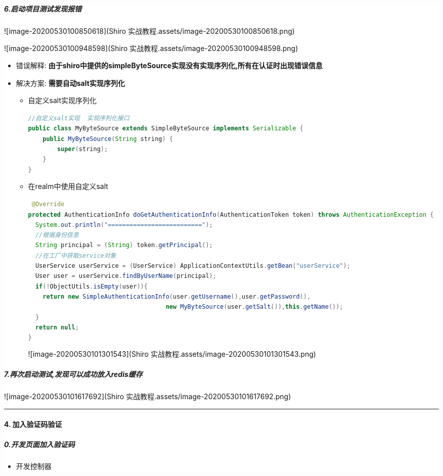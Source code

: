 ##### 6.启动项目测试发现报错

![image-20200530100850618](Shiro 实战教程.assets/image-20200530100850618.png)

![image-20200530100948598](Shiro 实战教程.assets/image-20200530100948598.png)

- 错误解释: **由于shiro中提供的simpleByteSource实现没有实现序列化,所有在认证时出现错误信息**

- 解决方案: **需要自动salt实现序列化**

  - 自定义salt实现序列化

    ```java
    //自定义salt实现  实现序列化接口
    public class MyByteSource extends SimpleByteSource implements Serializable {
        public MyByteSource(String string) {
            super(string);
        }
    }
    ```

  - 在realm中使用自定义salt

    ```java
     @Override
    protected AuthenticationInfo doGetAuthenticationInfo(AuthenticationToken token) throws AuthenticationException {
      System.out.println("==========================");
      //根据身份信息
      String principal = (String) token.getPrincipal();
      //在工厂中获取service对象
      UserService userService = (UserService) ApplicationContextUtils.getBean("userService");
      User user = userService.findByUserName(principal);
      if(!ObjectUtils.isEmpty(user)){
        return new SimpleAuthenticationInfo(user.getUsername(),user.getPassword(), 
                                          new MyByteSource(user.getSalt()),this.getName());
      }
      return null;
    }
    ```

    ![image-20200530101301543](Shiro 实战教程.assets/image-20200530101301543.png)

##### 7.再次启动测试,发现可以成功放入redis缓存

![image-20200530101617692](Shiro 实战教程.assets/image-20200530101617692.png)

----

#### 4. 加入验证码验证

##### 0.开发页面加入验证码

- 开发控制器
